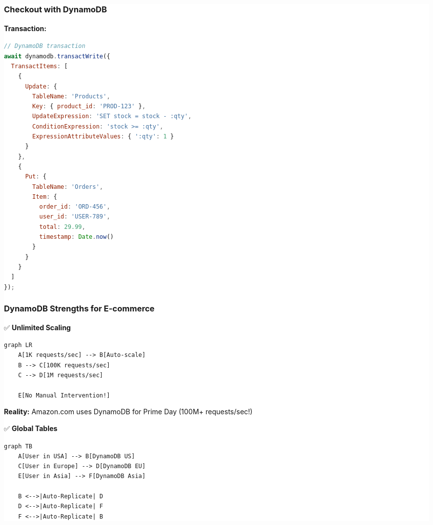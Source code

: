 ### Checkout with DynamoDB

**Transaction:**
```javascript
// DynamoDB transaction
await dynamodb.transactWrite({
  TransactItems: [
    {
      Update: {
        TableName: 'Products',
        Key: { product_id: 'PROD-123' },
        UpdateExpression: 'SET stock = stock - :qty',
        ConditionExpression: 'stock >= :qty',
        ExpressionAttributeValues: { ':qty': 1 }
      }
    },
    {
      Put: {
        TableName: 'Orders',
        Item: {
          order_id: 'ORD-456',
          user_id: 'USER-789',
          total: 29.99,
          timestamp: Date.now()
        }
      }
    }
  ]
});
```

### DynamoDB Strengths for E-commerce

✅ **Unlimited Scaling**
```mermaid
graph LR
    A[1K requests/sec] --> B[Auto-scale]
    B --> C[100K requests/sec]
    C --> D[1M requests/sec]
    
    E[No Manual Intervention!]
```

**Reality:** Amazon.com uses DynamoDB for Prime Day (100M+ requests/sec!)

✅ **Global Tables**
```mermaid
graph TB
    A[User in USA] --> B[DynamoDB US]
    C[User in Europe] --> D[DynamoDB EU]
    E[User in Asia] --> F[DynamoDB Asia]
    
    B <-->|Auto-Replicate| D
    D <-->|Auto-Replicate| F
    F <-->|Auto-Replicate| B
```
